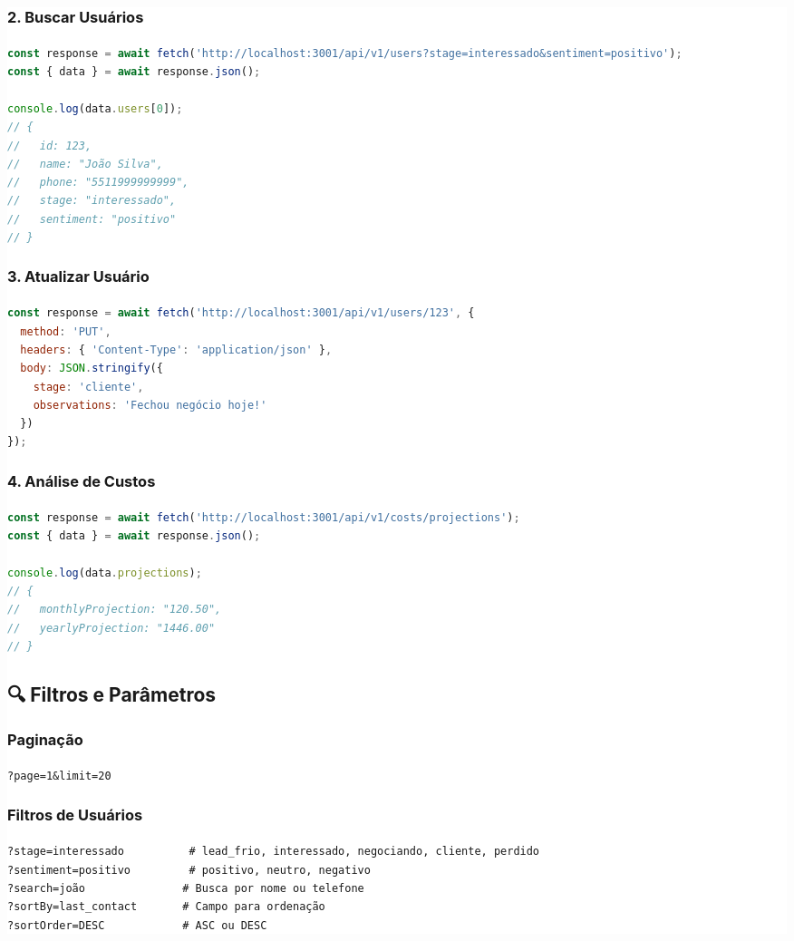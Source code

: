 ### 2. Buscar Usuários
```javascript
const response = await fetch('http://localhost:3001/api/v1/users?stage=interessado&sentiment=positivo');
const { data } = await response.json();

console.log(data.users[0]);
// {
//   id: 123,
//   name: "João Silva",
//   phone: "5511999999999",
//   stage: "interessado",
//   sentiment: "positivo"
// }
```

### 3. Atualizar Usuário
```javascript
const response = await fetch('http://localhost:3001/api/v1/users/123', {
  method: 'PUT',
  headers: { 'Content-Type': 'application/json' },
  body: JSON.stringify({
    stage: 'cliente',
    observations: 'Fechou negócio hoje!'
  })
});
```

### 4. Análise de Custos
```javascript
const response = await fetch('http://localhost:3001/api/v1/costs/projections');
const { data } = await response.json();

console.log(data.projections);
// {
//   monthlyProjection: "120.50",
//   yearlyProjection: "1446.00"
// }
```

## 🔍 Filtros e Parâmetros

### Paginação
```
?page=1&limit=20
```

### Filtros de Usuários
```
?stage=interessado          # lead_frio, interessado, negociando, cliente, perdido
?sentiment=positivo         # positivo, neutro, negativo
?search=joão               # Busca por nome ou telefone
?sortBy=last_contact       # Campo para ordenação
?sortOrder=DESC            # ASC ou DESC
```
